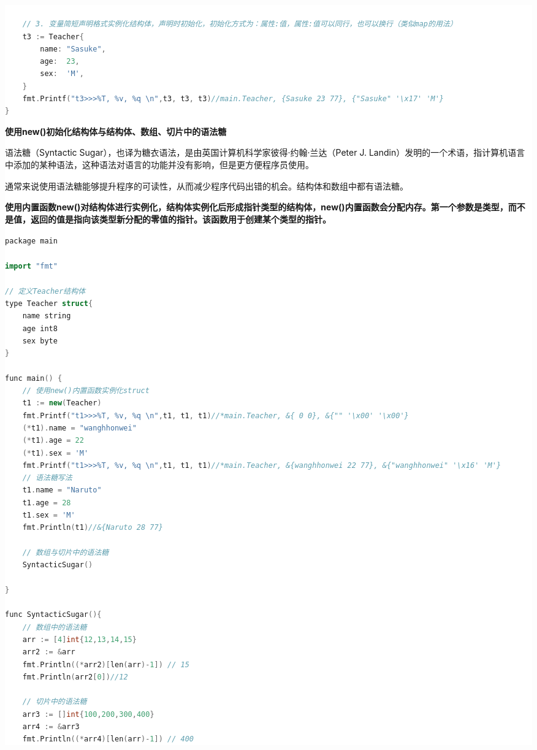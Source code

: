 ```c++

    // 3. 变量简短声明格式实例化结构体，声明时初始化，初始化方式为：属性:值，属性:值可以同行，也可以换行（类似map的用法）
    t3 := Teacher{
        name: "Sasuke",
        age:  23,
        sex:  'M',
    }
    fmt.Printf("t3>>>%T, %v, %q \n",t3, t3, t3)//main.Teacher, {Sasuke 23 77}, {"Sasuke" '\x17' 'M'}
}
```

**使用new()初始化结构体与结构体、数组、切片中的语法糖**

语法糖（Syntactic Sugar），也译为糖衣语法，是由英国计算机科学家彼得·约翰·兰达（Peter J. Landin）发明的一个术语，指计算机语言中添加的某种语法，这种语法对语言的功能并没有影响，但是更方便程序员使用。

通常来说使用语法糖能够提升程序的可读性，从而减少程序代码出错的机会。结构体和数组中都有语法糖。

**使用内置函数new()对结构体进行实例化，结构体实例化后形成指针类型的结构体，new()内置函数会分配内存。第一个参数是类型，而不是值，返回的值是指向该类型新分配的零值的指针。该函数用于创建某个类型的指针。**

```c++
package main

import "fmt"

// 定义Teacher结构体
type Teacher struct{
    name string
    age int8
    sex byte
}

func main() {
    // 使用new()内置函数实例化struct
    t1 := new(Teacher)
    fmt.Printf("t1>>>%T, %v, %q \n",t1, t1, t1)//*main.Teacher, &{ 0 0}, &{"" '\x00' '\x00'}
    (*t1).name = "wanghhonwei"
    (*t1).age = 22
    (*t1).sex = 'M'
    fmt.Printf("t1>>>%T, %v, %q \n",t1, t1, t1)//*main.Teacher, &{wanghhonwei 22 77}, &{"wanghhonwei" '\x16' 'M'}
    // 语法糖写法
    t1.name = "Naruto"
    t1.age = 28
    t1.sex = 'M'
    fmt.Println(t1)//&{Naruto 28 77}

    // 数组与切片中的语法糖
    SyntacticSugar()

}

func SyntacticSugar(){
    // 数组中的语法糖
    arr := [4]int{12,13,14,15}
    arr2 := &arr
    fmt.Println((*arr2)[len(arr)-1]) // 15
    fmt.Println(arr2[0])//12

    // 切片中的语法糖
    arr3 := []int{100,200,300,400}
    arr4 := &arr3
    fmt.Println((*arr4)[len(arr)-1]) // 400
```